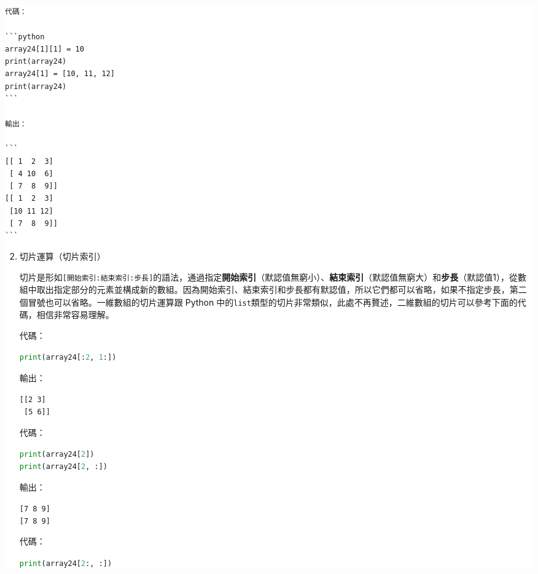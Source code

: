     代碼：

    ```python
    array24[1][1] = 10
    print(array24)
    array24[1] = [10, 11, 12]
    print(array24)
    ```

    輸出：

    ```
    [[ 1  2  3]
     [ 4 10  6]
     [ 7  8  9]]
    [[ 1  2  3]
     [10 11 12]
     [ 7  8  9]]
    ```

2. 切片運算（切片索引）

    切片是形如`[開始索引:結束索引:步長]`的語法，通過指定**開始索引**（默認值無窮小）、**結束索引**（默認值無窮大）和**步長**（默認值1），從數組中取出指定部分的元素並構成新的數組。因為開始索引、結束索引和步長都有默認值，所以它們都可以省略，如果不指定步長，第二個冒號也可以省略。一維數組的切片運算跟 Python 中的`list`類型的切片非常類似，此處不再贅述，二維數組的切片可以參考下面的代碼，相信非常容易理解。

    代碼：

    ```python
    print(array24[:2, 1:])
    ```

    輸出：

    ```
    [[2 3]
     [5 6]]
    ```

    代碼：

    ```python
    print(array24[2])
    print(array24[2, :])
    ```

    輸出：

    ```
    [7 8 9]
    [7 8 9]
    ```

    代碼：

    ```python
    print(array24[2:, :])
    ```
